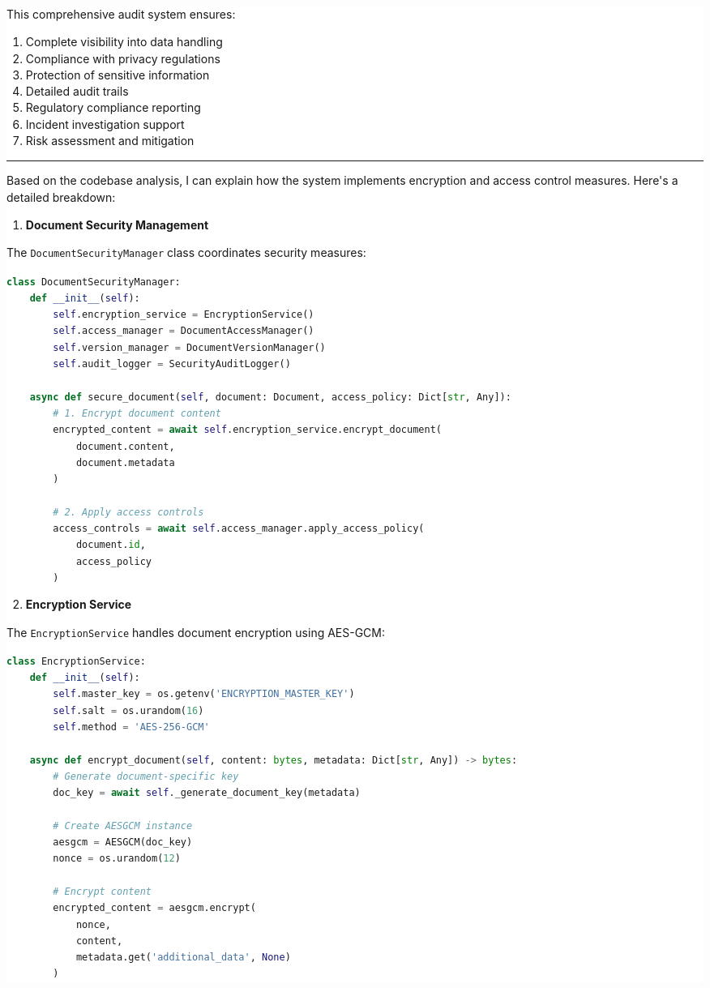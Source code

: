 This comprehensive audit system ensures:
1. Complete visibility into data handling
2. Compliance with privacy regulations
3. Protection of sensitive information
4. Detailed audit trails
5. Regulatory compliance reporting
6. Incident investigation support
7. Risk assessment and mitigation

-------------------------------------
Based on the codebase analysis, I can explain how the system implements encryption and access control measures. Here's a detailed breakdown:

1. **Document Security Management**

The `DocumentSecurityManager` class coordinates security measures:

```python
class DocumentSecurityManager:
    def __init__(self):
        self.encryption_service = EncryptionService()
        self.access_manager = DocumentAccessManager()
        self.version_manager = DocumentVersionManager()
        self.audit_logger = SecurityAuditLogger()

    async def secure_document(self, document: Document, access_policy: Dict[str, Any]):
        # 1. Encrypt document content
        encrypted_content = await self.encryption_service.encrypt_document(
            document.content,
            document.metadata
        )
        
        # 2. Apply access controls
        access_controls = await self.access_manager.apply_access_policy(
            document.id,
            access_policy
        )
```

2. **Encryption Service**

The `EncryptionService` handles document encryption using AES-GCM:

```python
class EncryptionService:
    def __init__(self):
        self.master_key = os.getenv('ENCRYPTION_MASTER_KEY')
        self.salt = os.urandom(16)
        self.method = 'AES-256-GCM'
    
    async def encrypt_document(self, content: bytes, metadata: Dict[str, Any]) -> bytes:
        # Generate document-specific key
        doc_key = await self._generate_document_key(metadata)
        
        # Create AESGCM instance
        aesgcm = AESGCM(doc_key)
        nonce = os.urandom(12)
        
        # Encrypt content
        encrypted_content = aesgcm.encrypt(
            nonce,
            content,
            metadata.get('additional_data', None)
        )
```
